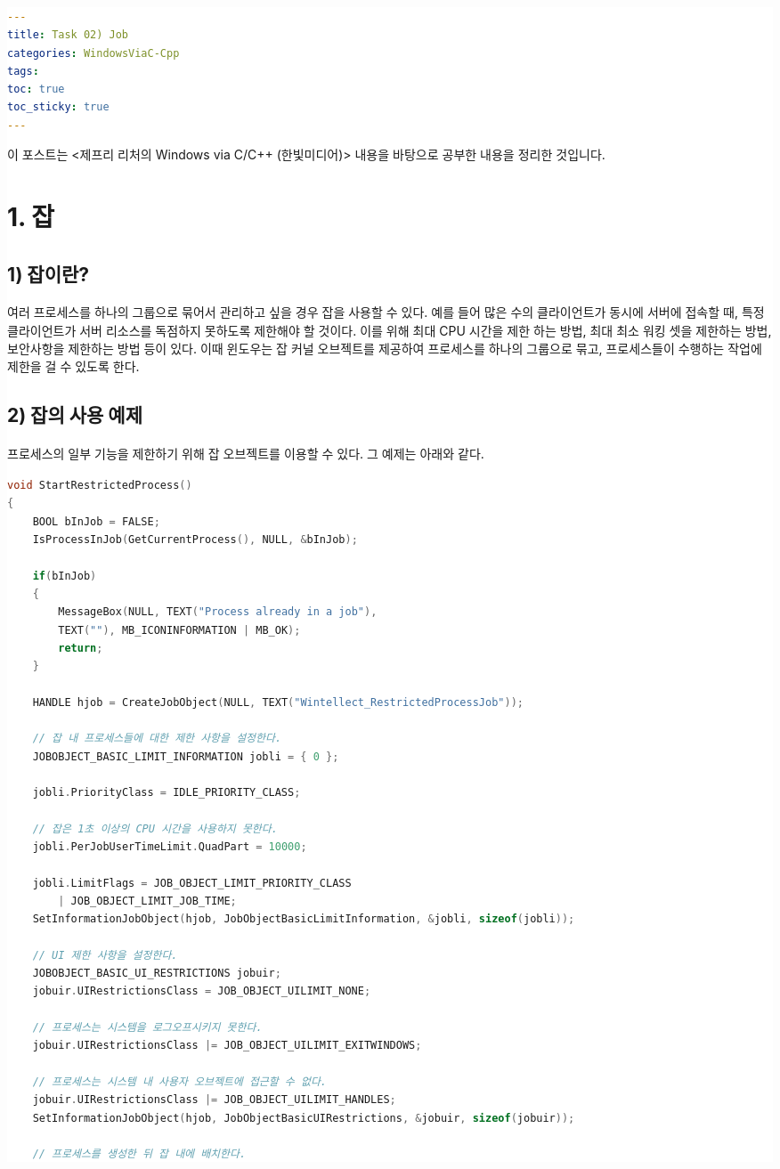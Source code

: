 ```yaml
---
title: Task 02) Job
categories: WindowsViaC-Cpp
tags: 
toc: true
toc_sticky: true
---
```


이 포스트는 <제프리 리처의 Windows via C/C++ (한빛미디어)> 내용을 바탕으로 공부한 내용을 정리한 것입니다. 

# **1. 잡**

## **1) 잡이란?**

여러 프로세스를 하나의 그룹으로 묶어서 관리하고 싶을 경우 잡을 사용할 수 있다. 예를 들어 많은 수의 클라이언트가 동시에 서버에 접속할 때, 특정 클라이언트가 서버 리소스를 독점하지 못하도록 제한해야 할 것이다. 이를 위해 최대 CPU 시간을 제한 하는 방법, 최대 최소 워킹 셋을 제한하는 방법, 보안사항을 제한하는 방법 등이 있다. 이때 윈도우는 잡 커널 오브젝트를 제공하여 프로세스를 하나의 그룹으로 묶고, 프로세스들이 수행하는 작업에 제한을 걸 수 있도록 한다. 

## **2) 잡의 사용 예제**

프로세스의 일부 기능을 제한하기 위해 잡 오브젝트를 이용할 수 있다. 그 예제는 아래와 같다. 

```c++
void StartRestrictedProcess()
{
    BOOL bInJob = FALSE;
    IsProcessInJob(GetCurrentProcess(), NULL, &bInJob);

    if(bInJob)
    {
        MessageBox(NULL, TEXT("Process already in a job"), 
        TEXT(""), MB_ICONINFORMATION | MB_OK);
        return;
    }

    HANDLE hjob = CreateJobObject(NULL, TEXT("Wintellect_RestrictedProcessJob"));

    // 잡 내 프로세스들에 대한 제한 사항을 설정한다.
    JOBOBJECT_BASIC_LIMIT_INFORMATION jobli = { 0 };

    jobli.PriorityClass = IDLE_PRIORITY_CLASS;

    // 잡은 1초 이상의 CPU 시간을 사용하지 못한다.
    jobli.PerJobUserTimeLimit.QuadPart = 10000;
    
    jobli.LimitFlags = JOB_OBJECT_LIMIT_PRIORITY_CLASS
        | JOB_OBJECT_LIMIT_JOB_TIME;
    SetInformationJobObject(hjob, JobObjectBasicLimitInformation, &jobli, sizeof(jobli));

    // UI 제한 사항을 설정한다. 
    JOBOBJECT_BASIC_UI_RESTRICTIONS jobuir;
    jobuir.UIRestrictionsClass = JOB_OBJECT_UILIMIT_NONE;

    // 프로세스는 시스템을 로그오프시키지 못한다. 
    jobuir.UIRestrictionsClass |= JOB_OBJECT_UILIMIT_EXITWINDOWS;

    // 프로세스는 시스템 내 사용자 오브젝트에 접근할 수 없다. 
    jobuir.UIRestrictionsClass |= JOB_OBJECT_UILIMIT_HANDLES;
    SetInformationJobObject(hjob, JobObjectBasicUIRestrictions, &jobuir, sizeof(jobuir));

    // 프로세스를 생성한 뒤 잡 내에 배치한다.
```